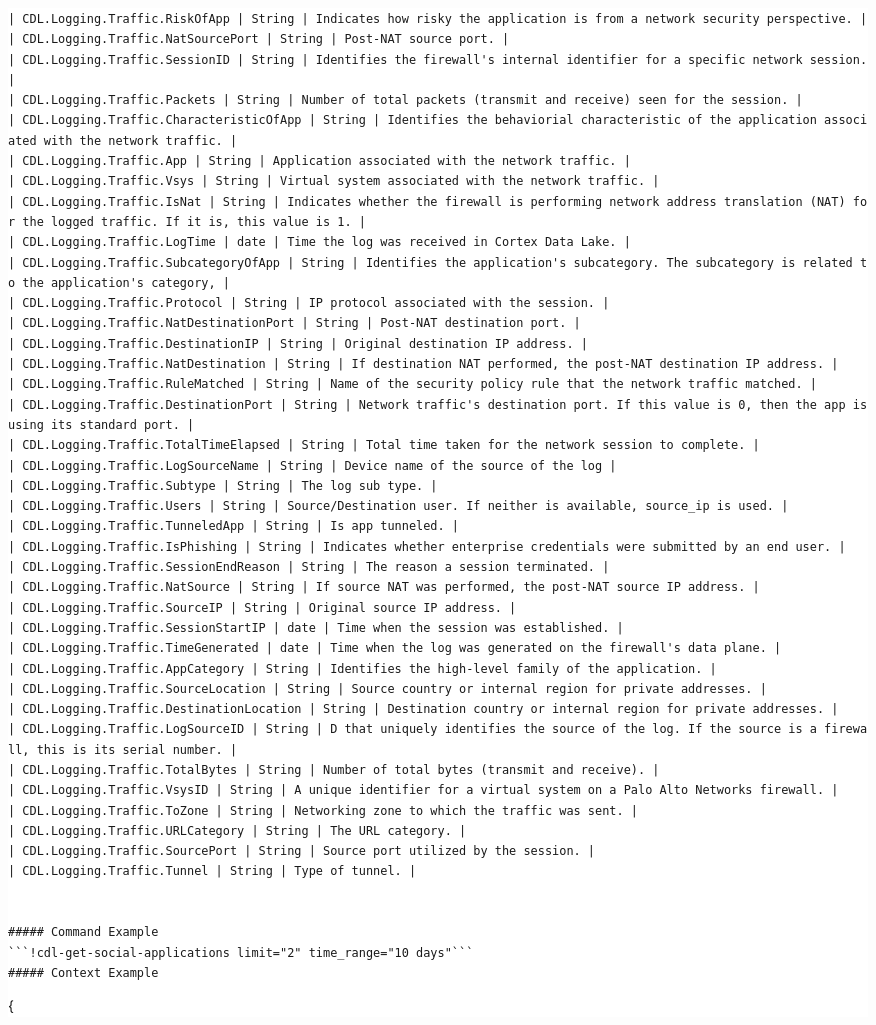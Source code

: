 ```
| CDL.Logging.Traffic.RiskOfApp | String | Indicates how risky the application is from a network security perspective. | 
| CDL.Logging.Traffic.NatSourcePort | String | Post-NAT source port. | 
| CDL.Logging.Traffic.SessionID | String | Identifies the firewall's internal identifier for a specific network session. | 
| CDL.Logging.Traffic.Packets | String | Number of total packets (transmit and receive) seen for the session. | 
| CDL.Logging.Traffic.CharacteristicOfApp | String | Identifies the behaviorial characteristic of the application associated with the network traffic. | 
| CDL.Logging.Traffic.App | String | Application associated with the network traffic. | 
| CDL.Logging.Traffic.Vsys | String | Virtual system associated with the network traffic. | 
| CDL.Logging.Traffic.IsNat | String | Indicates whether the firewall is performing network address translation (NAT) for the logged traffic. If it is, this value is 1. | 
| CDL.Logging.Traffic.LogTime | date | Time the log was received in Cortex Data Lake. | 
| CDL.Logging.Traffic.SubcategoryOfApp | String | Identifies the application's subcategory. The subcategory is related to the application's category, | 
| CDL.Logging.Traffic.Protocol | String | IP protocol associated with the session. | 
| CDL.Logging.Traffic.NatDestinationPort | String | Post-NAT destination port. | 
| CDL.Logging.Traffic.DestinationIP | String | Original destination IP address. | 
| CDL.Logging.Traffic.NatDestination | String | If destination NAT performed, the post-NAT destination IP address. | 
| CDL.Logging.Traffic.RuleMatched | String | Name of the security policy rule that the network traffic matched. | 
| CDL.Logging.Traffic.DestinationPort | String | Network traffic's destination port. If this value is 0, then the app is using its standard port. | 
| CDL.Logging.Traffic.TotalTimeElapsed | String | Total time taken for the network session to complete. | 
| CDL.Logging.Traffic.LogSourceName | String | Device name of the source of the log | 
| CDL.Logging.Traffic.Subtype | String | The log sub type. | 
| CDL.Logging.Traffic.Users | String | Source/Destination user. If neither is available, source_ip is used. | 
| CDL.Logging.Traffic.TunneledApp | String | Is app tunneled. | 
| CDL.Logging.Traffic.IsPhishing | String | Indicates whether enterprise credentials were submitted by an end user. | 
| CDL.Logging.Traffic.SessionEndReason | String | The reason a session terminated. | 
| CDL.Logging.Traffic.NatSource | String | If source NAT was performed, the post-NAT source IP address. | 
| CDL.Logging.Traffic.SourceIP | String | Original source IP address. | 
| CDL.Logging.Traffic.SessionStartIP | date | Time when the session was established. | 
| CDL.Logging.Traffic.TimeGenerated | date | Time when the log was generated on the firewall's data plane. | 
| CDL.Logging.Traffic.AppCategory | String | Identifies the high-level family of the application. | 
| CDL.Logging.Traffic.SourceLocation | String | Source country or internal region for private addresses. | 
| CDL.Logging.Traffic.DestinationLocation | String | Destination country or internal region for private addresses. | 
| CDL.Logging.Traffic.LogSourceID | String | D that uniquely identifies the source of the log. If the source is a firewall, this is its serial number. | 
| CDL.Logging.Traffic.TotalBytes | String | Number of total bytes (transmit and receive). | 
| CDL.Logging.Traffic.VsysID | String | A unique identifier for a virtual system on a Palo Alto Networks firewall. | 
| CDL.Logging.Traffic.ToZone | String | Networking zone to which the traffic was sent. | 
| CDL.Logging.Traffic.URLCategory | String | The URL category. | 
| CDL.Logging.Traffic.SourcePort | String | Source port utilized by the session. | 
| CDL.Logging.Traffic.Tunnel | String | Type of tunnel. |


##### Command Example
```!cdl-get-social-applications limit="2" time_range="10 days"```
##### Context Example
```
{